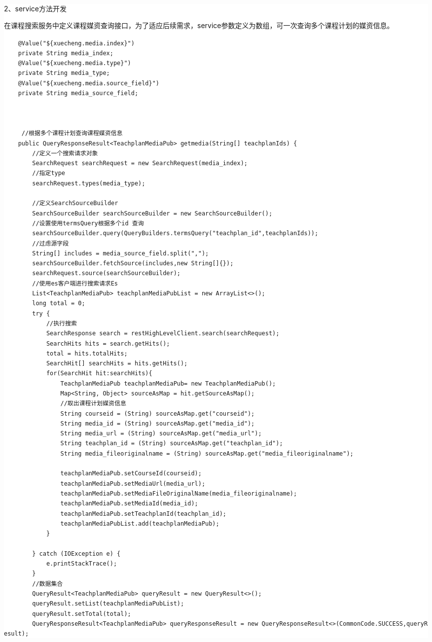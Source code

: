 2、service方法开发

在课程搜索服务中定义课程媒资查询接口，为了适应后续需求，service参数定义为数组，可一次查询多个课程计划的媒资信息。

```
    @Value("${xuecheng.media.index}")
    private String media_index;
    @Value("${xuecheng.media.type}")
    private String media_type;
    @Value("${xuecheng.media.source_field}")
    private String media_source_field;
    
    
    
     //根据多个课程计划查询课程媒资信息
    public QueryResponseResult<TeachplanMediaPub> getmedia(String[] teachplanIds) {
        //定义一个搜索请求对象
        SearchRequest searchRequest = new SearchRequest(media_index);
        //指定type
        searchRequest.types(media_type);

        //定义SearchSourceBuilder
        SearchSourceBuilder searchSourceBuilder = new SearchSourceBuilder();
        //设置使用termsQuery根据多个id 查询
        searchSourceBuilder.query(QueryBuilders.termsQuery("teachplan_id",teachplanIds));
        //过虑源字段
        String[] includes = media_source_field.split(",");
        searchSourceBuilder.fetchSource(includes,new String[]{});
        searchRequest.source(searchSourceBuilder);
        //使用es客户端进行搜索请求Es
        List<TeachplanMediaPub> teachplanMediaPubList = new ArrayList<>();
        long total = 0;
        try {
            //执行搜索
            SearchResponse search = restHighLevelClient.search(searchRequest);
            SearchHits hits = search.getHits();
            total = hits.totalHits;
            SearchHit[] searchHits = hits.getHits();
            for(SearchHit hit:searchHits){
                TeachplanMediaPub teachplanMediaPub= new TeachplanMediaPub();
                Map<String, Object> sourceAsMap = hit.getSourceAsMap();
                //取出课程计划媒资信息
                String courseid = (String) sourceAsMap.get("courseid");
                String media_id = (String) sourceAsMap.get("media_id");
                String media_url = (String) sourceAsMap.get("media_url");
                String teachplan_id = (String) sourceAsMap.get("teachplan_id");
                String media_fileoriginalname = (String) sourceAsMap.get("media_fileoriginalname");

                teachplanMediaPub.setCourseId(courseid);
                teachplanMediaPub.setMediaUrl(media_url);
                teachplanMediaPub.setMediaFileOriginalName(media_fileoriginalname);
                teachplanMediaPub.setMediaId(media_id);
                teachplanMediaPub.setTeachplanId(teachplan_id);
                teachplanMediaPubList.add(teachplanMediaPub);
            }

        } catch (IOException e) {
            e.printStackTrace();
        }
        //数据集合
        QueryResult<TeachplanMediaPub> queryResult = new QueryResult<>();
        queryResult.setList(teachplanMediaPubList);
        queryResult.setTotal(total);
        QueryResponseResult<TeachplanMediaPub> queryResponseResult = new QueryResponseResult<>(CommonCode.SUCCESS,queryResult);
```
